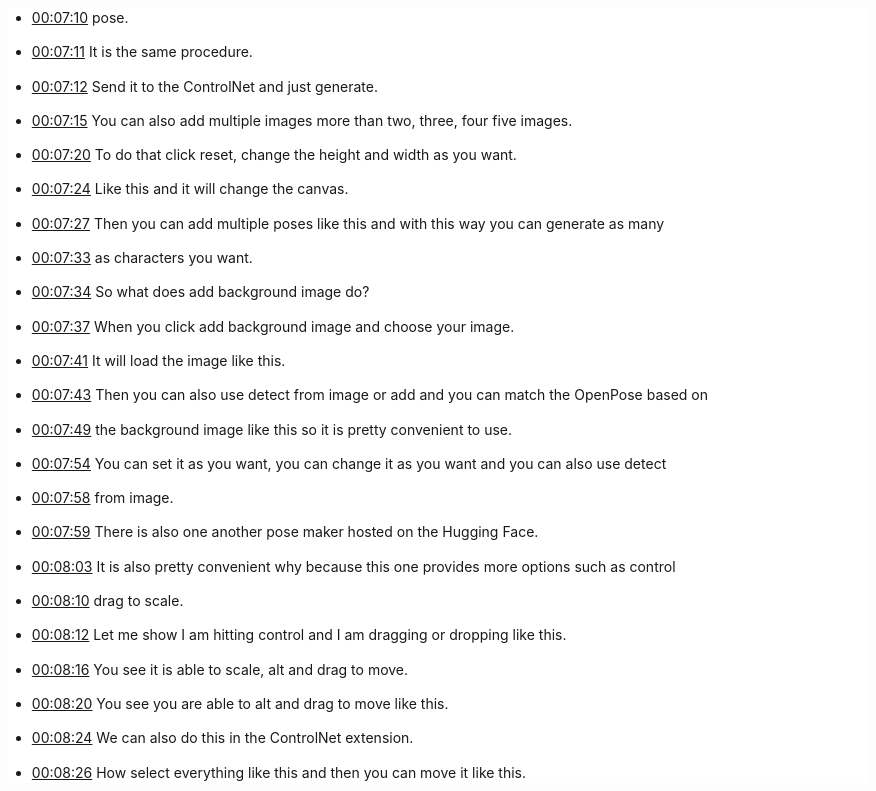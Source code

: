 - [00:07:10](https://www.youtube.com/watch?v=iFRdrRyAQdQ&t=430) pose.

- [00:07:11](https://www.youtube.com/watch?v=iFRdrRyAQdQ&t=431) It is the same procedure.

- [00:07:12](https://www.youtube.com/watch?v=iFRdrRyAQdQ&t=432) Send it to the ControlNet and just generate.

- [00:07:15](https://www.youtube.com/watch?v=iFRdrRyAQdQ&t=435) You can also add multiple images more than two, three, four five images.

- [00:07:20](https://www.youtube.com/watch?v=iFRdrRyAQdQ&t=440) To do that click reset, change the height and width as you want.

- [00:07:24](https://www.youtube.com/watch?v=iFRdrRyAQdQ&t=444) Like this and it will change the canvas.

- [00:07:27](https://www.youtube.com/watch?v=iFRdrRyAQdQ&t=447) Then you can add multiple poses like this and with this way you can generate as many

- [00:07:33](https://www.youtube.com/watch?v=iFRdrRyAQdQ&t=453) as characters you want.

- [00:07:34](https://www.youtube.com/watch?v=iFRdrRyAQdQ&t=454) So what does add background image do?

- [00:07:37](https://www.youtube.com/watch?v=iFRdrRyAQdQ&t=457) When you click add background image and choose your image.

- [00:07:41](https://www.youtube.com/watch?v=iFRdrRyAQdQ&t=461) It will load the image like this.

- [00:07:43](https://www.youtube.com/watch?v=iFRdrRyAQdQ&t=463) Then you can also use detect from image or add and you can match the OpenPose based on

- [00:07:49](https://www.youtube.com/watch?v=iFRdrRyAQdQ&t=469) the background image like this so it is pretty convenient to use.

- [00:07:54](https://www.youtube.com/watch?v=iFRdrRyAQdQ&t=474) You can set it as you want, you can change it as you want and you can also use detect

- [00:07:58](https://www.youtube.com/watch?v=iFRdrRyAQdQ&t=478) from image.

- [00:07:59](https://www.youtube.com/watch?v=iFRdrRyAQdQ&t=479) There is also one another pose maker hosted on the Hugging Face.

- [00:08:03](https://www.youtube.com/watch?v=iFRdrRyAQdQ&t=483) It is also pretty convenient why because this one provides more options such as control

- [00:08:10](https://www.youtube.com/watch?v=iFRdrRyAQdQ&t=490) drag to scale.

- [00:08:12](https://www.youtube.com/watch?v=iFRdrRyAQdQ&t=492) Let me show I am hitting control and I am dragging or dropping like this.

- [00:08:16](https://www.youtube.com/watch?v=iFRdrRyAQdQ&t=496) You see it is able to scale, alt and drag to move.

- [00:08:20](https://www.youtube.com/watch?v=iFRdrRyAQdQ&t=500) You see you are able to alt and drag to move like this.

- [00:08:24](https://www.youtube.com/watch?v=iFRdrRyAQdQ&t=504) We can also do this in the ControlNet extension.

- [00:08:26](https://www.youtube.com/watch?v=iFRdrRyAQdQ&t=506) How select everything like this and then you can move it like this.
